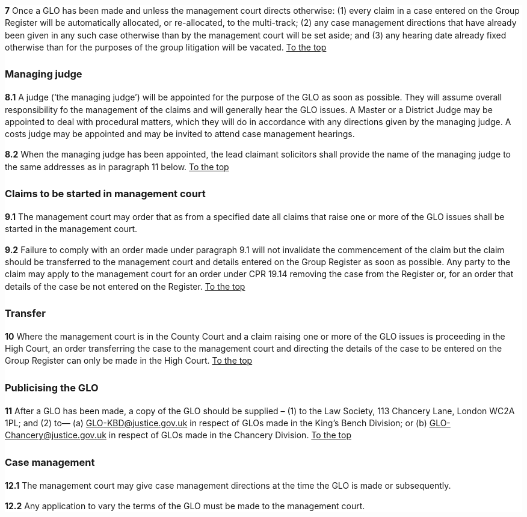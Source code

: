 **7** Once a GLO has been made and unless the management court directs otherwise:
(1) every claim in a case entered on the Group Register will be automatically allocated, or re-allocated, to the multi-track;
(2) any case management directions that have already been given in any such case otherwise than by the management court will be set aside; and
(3) any hearing date already fixed otherwise than for the purposes of the group litigation will be vacated.
[To the top](https://www.justice.gov.uk/courts/procedure-rules/civil/rules/part19/pd_part19b#top)
### Managing judge

**8.1** A judge (‘the managing judge’) will be appointed for the purpose of the GLO as soon as possible. They will assume overall responsibility fo the management of the claims and will generally hear the GLO issues. A Master or a District Judge may be appointed to deal with procedural matters, which they will do in accordance with any directions given by the managing judge. A costs judge may be appointed and may be invited to attend case management hearings.

**8.2** When the managing judge has been appointed, the lead claimant solicitors shall provide the name of the managing judge to the same addresses as in paragraph 11 below.
[To the top](https://www.justice.gov.uk/courts/procedure-rules/civil/rules/part19/pd_part19b#top)
### Claims to be started in management court

**9.1** The management court may order that as from a specified date all claims that raise one or more of the GLO issues shall be started in the management court.

**9.2** Failure to comply with an order made under paragraph 9.1 will not invalidate the commencement of the claim but the claim should be transferred to the management court and details entered on the Group Register as soon as possible. Any party to the claim may apply to the management court for an order under CPR 19.14 removing the case from the Register or, for an order that details of the case be not entered on the Register.
[To the top](https://www.justice.gov.uk/courts/procedure-rules/civil/rules/part19/pd_part19b#top)
### Transfer

**10** Where the management court is in the County Court and a claim raising one or more of the GLO issues is proceeding in the High Court, an order transferring the case to the management court and directing the details of the case to be entered on the Group Register can only be made in the High Court.
[To the top](https://www.justice.gov.uk/courts/procedure-rules/civil/rules/part19/pd_part19b#top)
### Publicising the GLO

**11** After a GLO has been made, a copy of the GLO should be supplied –
(1) to the Law Society, 113 Chancery Lane, London WC2A 1PL; and
(2) to—
(a) GLO-KBD@justice.gov.uk in respect of GLOs made in the King’s Bench Division; or
(b) GLO-Chancery@justice.gov.uk in respect of GLOs made in the Chancery Division.
[To the top](https://www.justice.gov.uk/courts/procedure-rules/civil/rules/part19/pd_part19b#top)
### Case management

**12.1** The management court may give case management directions at the time the GLO is made or subsequently.

**12.2** Any application to vary the terms of the GLO must be made to the management court.
